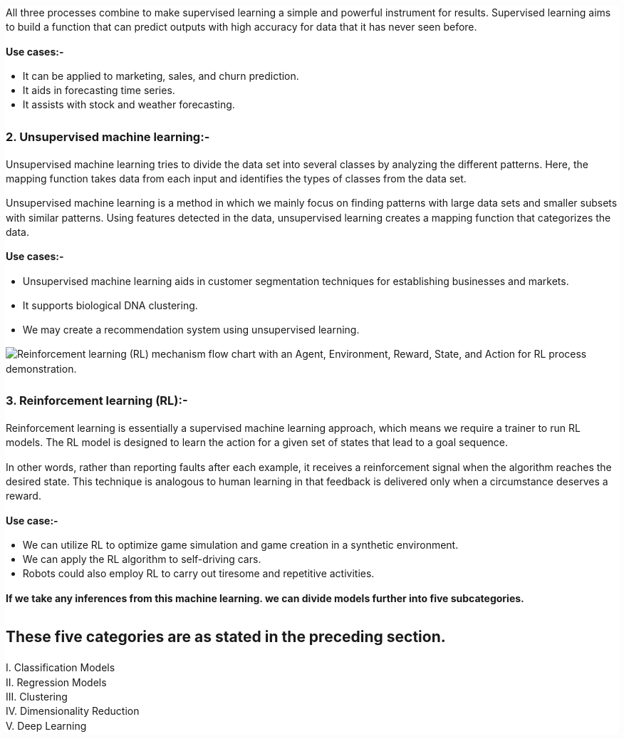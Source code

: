 All three processes combine to make supervised learning a simple and powerful instrument for results. Supervised learning aims to build a function that can predict outputs with high accuracy for data that it has never seen before.

**Use cases:-**

- It can be applied to marketing, sales, and churn prediction.
- It aids in forecasting time series.
- It assists with stock and weather forecasting.

### 2. Unsupervised machine learning:-       

Unsupervised machine learning tries to divide the data set into several classes by analyzing the different patterns. Here, the mapping function takes data from each input and identifies the types of classes from the data set.

Unsupervised machine learning is a method in which we mainly focus on finding patterns with large data sets and smaller subsets with similar patterns. Using features detected in the data, unsupervised learning creates a mapping function that categorizes the data.

**Use cases:-**

- Unsupervised machine learning aids in customer segmentation techniques for establishing businesses and markets.

- It supports biological DNA clustering.   

- We may create a recommendation system using unsupervised learning.

<Image src="https://learnbay-wb.s3.ap-south-1.amazonaws.com/main-blog/blog/toml-3.jpg" style="width:100%" class="img" alt="Reinforcement learning (RL) mechanism flow chart with an Agent, Environment, Reward, State, and Action for RL process demonstration."/>

### 3. Reinforcement learning (RL):-           

Reinforcement learning is essentially a supervised machine learning approach, which means we require a trainer to run RL models. The RL model is designed to learn the action for a given set of states that lead to a goal sequence.

In other words, rather than reporting faults after each example, it receives a reinforcement signal when the algorithm reaches the desired state. This technique is analogous to human learning in that feedback is delivered only when a circumstance deserves a reward.

**Use case:-**

- We can utilize RL to optimize game simulation and game creation in a synthetic environment.
- We can apply the RL algorithm to self-driving cars.
- Robots could also employ RL to carry out tiresome and repetitive activities.


**If we take any inferences from this machine learning. we can divide models further into five subcategories.**

## These five categories are as stated in the preceding section.
   

I. Classification Models <br>
II. Regression Models <br>
III. Clustering <br>
IV. Dimensionality Reduction <br>
V. Deep Learning <br>
